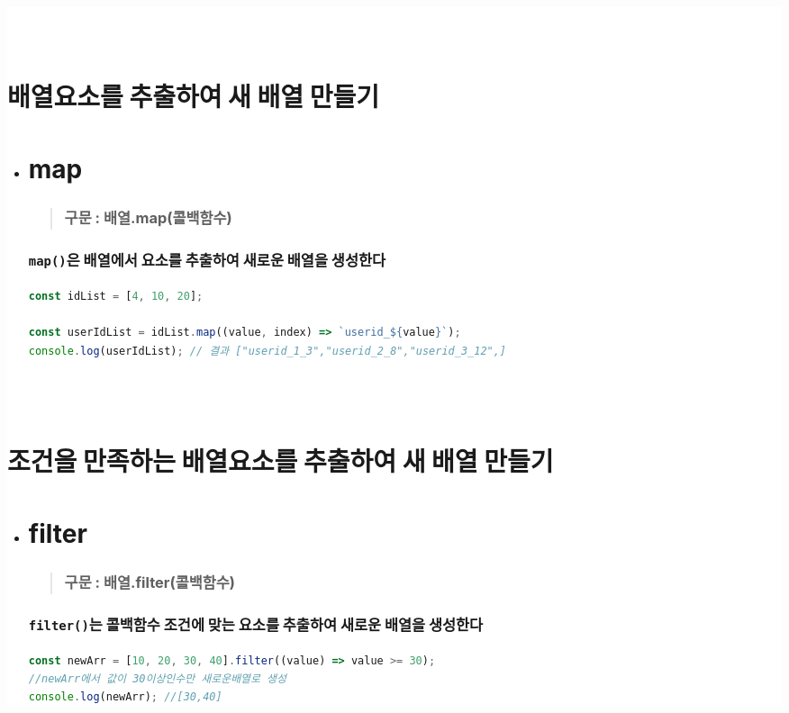   <br><br>

# 배열요소를 추출하여 새 배열 만들기

- # map

  > ### 구문 : 배열.map(콜백함수)

  ### `map()`은 배열에서 요소를 추출하여 새로운 배열을 생성한다

  ```js
  const idList = [4, 10, 20];

  const userIdList = idList.map((value, index) => `userid_${value}`);
  console.log(userIdList); // 결과 ["userid_1_3","userid_2_8","userid_3_12",]
  ```

  <br><br>

# 조건을 만족하는 배열요소를 추출하여 새 배열 만들기

- # filter

  > ### 구문 : 배열.filter(콜백함수)

  ### `filter()`는 콜백함수 조건에 맞는 요소를 추출하여 새로운 배열을 생성한다

  ```js
  const newArr = [10, 20, 30, 40].filter((value) => value >= 30);
  //newArr에서 값이 30이상인수만 새로운배열로 생성
  console.log(newArr); //[30,40]
  ```
